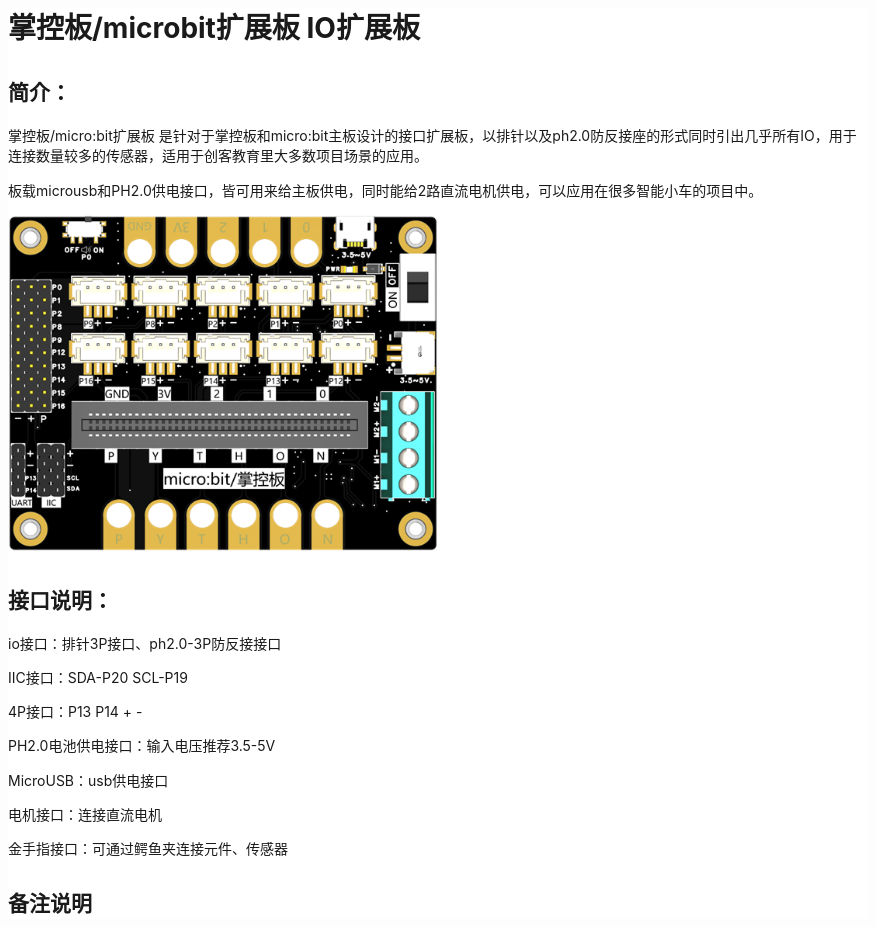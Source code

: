 # 掌控板/microbit扩展板 IO扩展板

## 简介：

掌控板/micro:bit扩展板 是针对于掌控板和micro:bit主板设计的接口扩展板，以排针以及ph2.0防反接座的形式同时引出几乎所有IO，用于连接数量较多的传感器，适用于创客教育里大多数项目场景的应用。

板载microusb和PH2.0供电接口，皆可用来给主板供电，同时能给2路直流电机供电，可以应用在很多智能小车的项目中。


<img src="../img/micIO/01.png" width=50% />


## 接口说明：

io接口：排针3P接口、ph2.0-3P防反接接口

IIC接口：SDA-P20  SCL-P19

4P接口：P13 P14 + - 

PH2.0电池供电接口：输入电压推荐3.5-5V

MicroUSB：usb供电接口

电机接口：连接直流电机

金手指接口：可通过鳄鱼夹连接元件、传感器

## 备注说明
